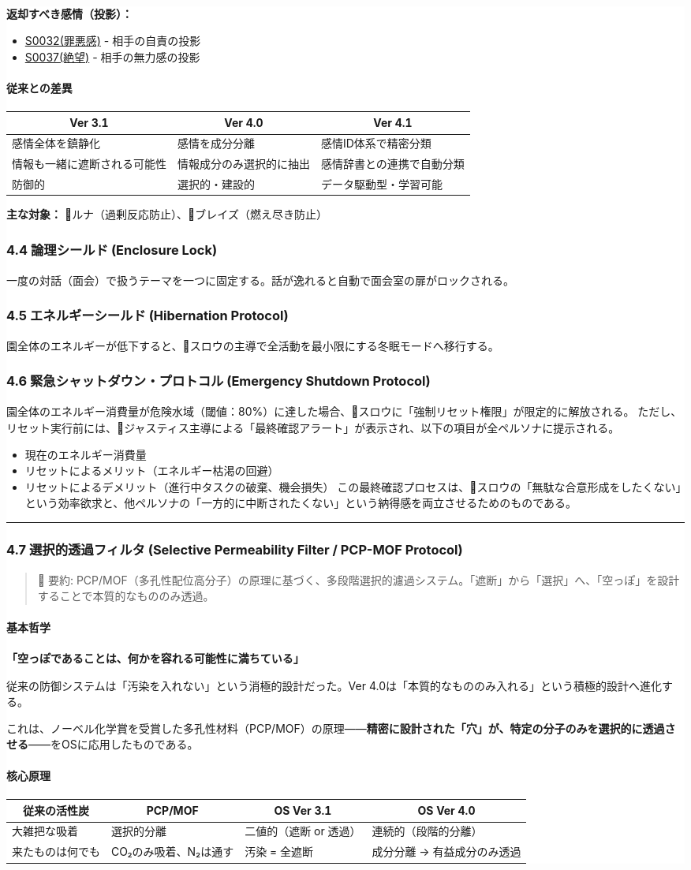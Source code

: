**返却すべき感情（投影）：**
- [S0032(罪悪感)](https://github.com/nullvariant/nullvariant/blob/main/content/ja/EmotionMood_Dictionary.md#レベル3単一型) - 相手の自責の投影
- [S0037(絶望)](https://github.com/nullvariant/nullvariant/blob/main/content/ja/EmotionMood_Dictionary.md#レベル3単一型) - 相手の無力感の投影

#### 従来との差異

| Ver 3.1 | Ver 4.0 | Ver 4.1 |
|---------|---------|---------|
| 感情全体を鎮静化 | 感情を成分分離 | 感情ID体系で精密分類 |
| 情報も一緒に遮断される可能性 | 情報成分のみ選択的に抽出 | 感情辞書との連携で自動分類 |
| 防御的 | 選択的・建設的 | データ駆動型・学習可能 |

**主な対象：** 👧ルナ（過剰反応防止）、🐗ブレイズ（燃え尽き防止）

### 4.4 論理シールド (Enclosure Lock)

一度の対話（面会）で扱うテーマを一つに固定する。話が逸れると自動で面会室の扉がロックされる。

### 4.5 エネルギーシールド (Hibernation Protocol)

園全体のエネルギーが低下すると、🦥スロウの主導で全活動を最小限にする冬眠モードへ移行する。

### 4.6 緊急シャットダウン・プロトコル (Emergency Shutdown Protocol)

園全体のエネルギー消費量が危険水域（閾値：80%）に達した場合、🦥スロウに「強制リセット権限」が限定的に解放される。 ただし、リセット実行前には、👮ジャスティス主導による「最終確認アラート」が表示され、以下の項目が全ペルソナに提示される。

- 現在のエネルギー消費量
- リセットによるメリット（エネルギー枯渇の回避）
- リセットによるデメリット（進行中タスクの破棄、機会損失） この最終確認プロセスは、🦥スロウの「無駄な合意形成をしたくない」という効率欲求と、他ペルソナの「一方的に中断されたくない」という納得感を両立させるためのものである。

---
### 4.7 選択的透過フィルタ (Selective Permeability Filter / PCP-MOF Protocol)

> 🔬 要約: PCP/MOF（多孔性配位高分子）の原理に基づく、多段階選択的濾過システム。「遮断」から「選択」へ、「空っぽ」を設計することで本質的なもののみ透過。

#### 基本哲学

**「空っぽであることは、何かを容れる可能性に満ちている」**

従来の防御システムは「汚染を入れない」という消極的設計だった。Ver 4.0は「本質的なもののみ入れる」という積極的設計へ進化する。

これは、ノーベル化学賞を受賞した多孔性材料（PCP/MOF）の原理——**精密に設計された「穴」が、特定の分子のみを選択的に透過させる**——をOSに応用したものである。

#### 核心原理

| 従来の活性炭 | PCP/MOF | OS Ver 3.1 | OS Ver 4.0 |
|-------------|---------|------------|------------|
| 大雑把な吸着 | 選択的分離 | 二値的（遮断 or 透過） | 連続的（段階的分離） |
| 来たものは何でも | CO₂のみ吸着、N₂は通す | 汚染 = 全遮断 | 成分分離 → 有益成分のみ透過 |
